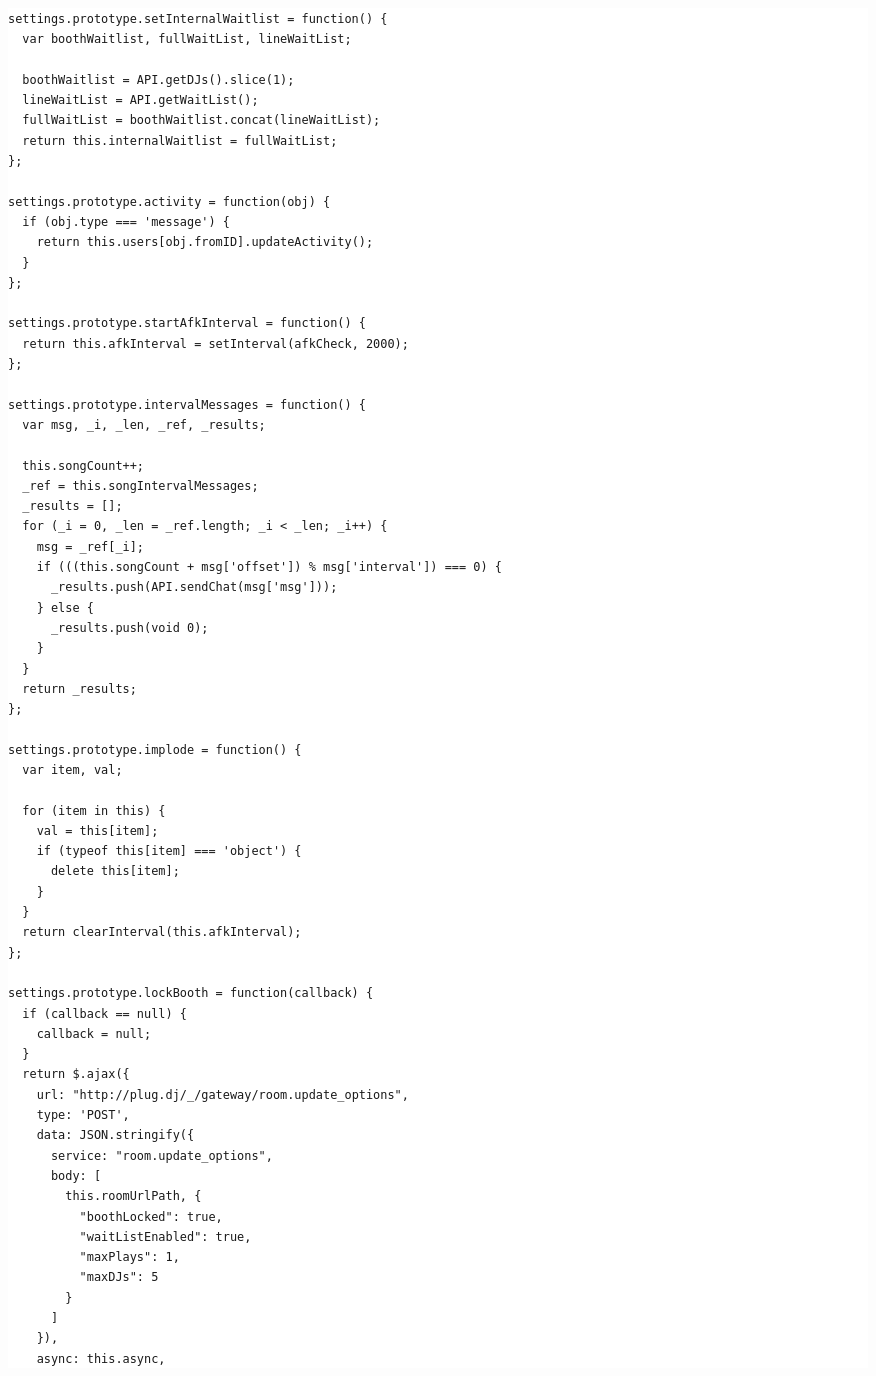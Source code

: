     settings.prototype.setInternalWaitlist = function() {
      var boothWaitlist, fullWaitList, lineWaitList;

      boothWaitlist = API.getDJs().slice(1);
      lineWaitList = API.getWaitList();
      fullWaitList = boothWaitlist.concat(lineWaitList);
      return this.internalWaitlist = fullWaitList;
    };

    settings.prototype.activity = function(obj) {
      if (obj.type === 'message') {
        return this.users[obj.fromID].updateActivity();
      }
    };

    settings.prototype.startAfkInterval = function() {
      return this.afkInterval = setInterval(afkCheck, 2000);
    };

    settings.prototype.intervalMessages = function() {
      var msg, _i, _len, _ref, _results;

      this.songCount++;
      _ref = this.songIntervalMessages;
      _results = [];
      for (_i = 0, _len = _ref.length; _i < _len; _i++) {
        msg = _ref[_i];
        if (((this.songCount + msg['offset']) % msg['interval']) === 0) {
          _results.push(API.sendChat(msg['msg']));
        } else {
          _results.push(void 0);
        }
      }
      return _results;
    };

    settings.prototype.implode = function() {
      var item, val;

      for (item in this) {
        val = this[item];
        if (typeof this[item] === 'object') {
          delete this[item];
        }
      }
      return clearInterval(this.afkInterval);
    };

    settings.prototype.lockBooth = function(callback) {
      if (callback == null) {
        callback = null;
      }
      return $.ajax({
        url: "http://plug.dj/_/gateway/room.update_options",
        type: 'POST',
        data: JSON.stringify({
          service: "room.update_options",
          body: [
            this.roomUrlPath, {
              "boothLocked": true,
              "waitListEnabled": true,
              "maxPlays": 1,
              "maxDJs": 5
            }
          ]
        }),
        async: this.async,